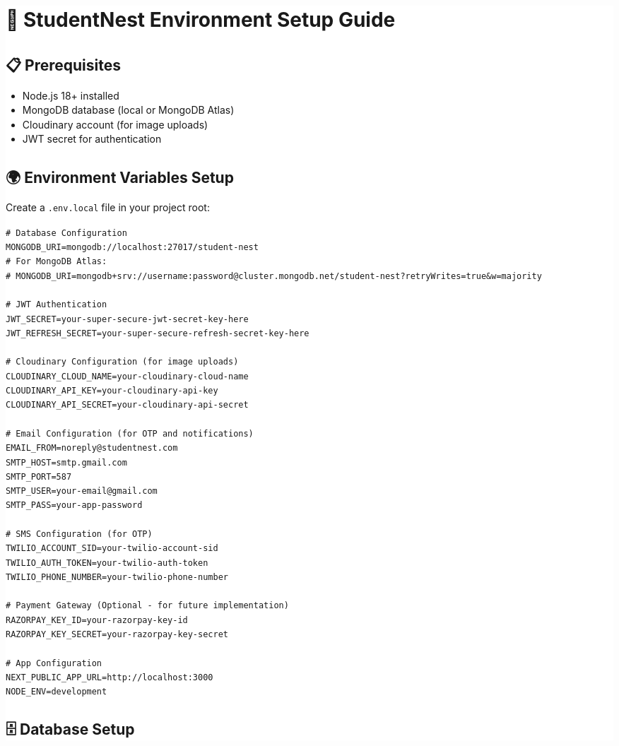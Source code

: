 # 🔧 StudentNest Environment Setup Guide

## 📋 Prerequisites
- Node.js 18+ installed
- MongoDB database (local or MongoDB Atlas)
- Cloudinary account (for image uploads)
- JWT secret for authentication

## 🌍 Environment Variables Setup

Create a `.env.local` file in your project root:

```env
# Database Configuration
MONGODB_URI=mongodb://localhost:27017/student-nest
# For MongoDB Atlas:
# MONGODB_URI=mongodb+srv://username:password@cluster.mongodb.net/student-nest?retryWrites=true&w=majority

# JWT Authentication
JWT_SECRET=your-super-secure-jwt-secret-key-here
JWT_REFRESH_SECRET=your-super-secure-refresh-secret-key-here

# Cloudinary Configuration (for image uploads)
CLOUDINARY_CLOUD_NAME=your-cloudinary-cloud-name
CLOUDINARY_API_KEY=your-cloudinary-api-key
CLOUDINARY_API_SECRET=your-cloudinary-api-secret

# Email Configuration (for OTP and notifications)
EMAIL_FROM=noreply@studentnest.com
SMTP_HOST=smtp.gmail.com
SMTP_PORT=587
SMTP_USER=your-email@gmail.com
SMTP_PASS=your-app-password

# SMS Configuration (for OTP)
TWILIO_ACCOUNT_SID=your-twilio-account-sid
TWILIO_AUTH_TOKEN=your-twilio-auth-token
TWILIO_PHONE_NUMBER=your-twilio-phone-number

# Payment Gateway (Optional - for future implementation)
RAZORPAY_KEY_ID=your-razorpay-key-id
RAZORPAY_KEY_SECRET=your-razorpay-key-secret

# App Configuration
NEXT_PUBLIC_APP_URL=http://localhost:3000
NODE_ENV=development
```

## 🗄️ Database Setup
